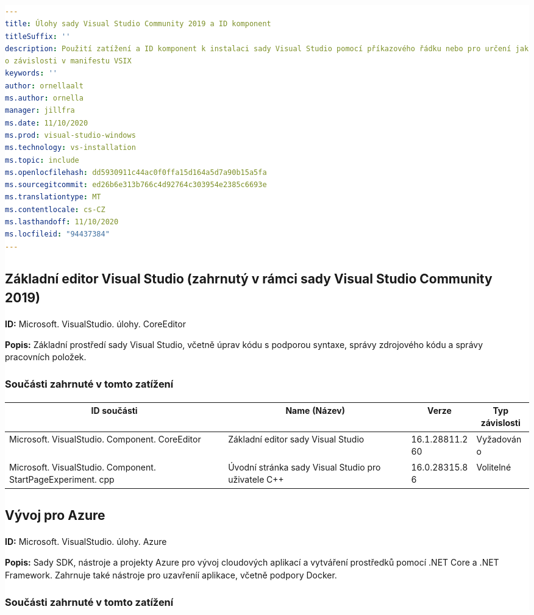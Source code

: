 ```yaml
---
title: Úlohy sady Visual Studio Community 2019 a ID komponent
titleSuffix: ''
description: Použití zatížení a ID komponent k instalaci sady Visual Studio pomocí příkazového řádku nebo pro určení jako závislosti v manifestu VSIX
keywords: ''
author: ornellaalt
ms.author: ornella
manager: jillfra
ms.date: 11/10/2020
ms.prod: visual-studio-windows
ms.technology: vs-installation
ms.topic: include
ms.openlocfilehash: dd5930911c44ac0f0ffa15d164a5d7a90b15a5fa
ms.sourcegitcommit: ed26b6e313b766c4d92764c303954e2385c6693e
ms.translationtype: MT
ms.contentlocale: cs-CZ
ms.lasthandoff: 11/10/2020
ms.locfileid: "94437384"
---
```

## <a name="visual-studio-core-editor-included-with-visual-studio-community-2019"></a>Základní editor Visual Studio (zahrnutý v rámci sady Visual Studio Community 2019)

**ID:** Microsoft. VisualStudio. úlohy. CoreEditor

**Popis:** Základní prostředí sady Visual Studio, včetně úprav kódu s podporou syntaxe, správy zdrojového kódu a správy pracovních položek.

### <a name="components-included-by-this-workload"></a>Součásti zahrnuté v tomto zatížení

ID součásti | Name (Název) | Verze | Typ závislosti
--- | --- | --- | ---
Microsoft. VisualStudio. Component. CoreEditor | Základní editor sady Visual Studio | 16.1.28811.260 | Vyžadováno
Microsoft. VisualStudio. Component. StartPageExperiment. cpp | Úvodní stránka sady Visual Studio pro uživatele C++ | 16.0.28315.86 | Volitelné

## <a name="azure-development"></a>Vývoj pro Azure

**ID:** Microsoft. VisualStudio. úlohy. Azure

**Popis:** Sady SDK, nástroje a projekty Azure pro vývoj cloudových aplikací a vytváření prostředků pomocí .NET Core a .NET Framework. Zahrnuje také nástroje pro uzavřeníí aplikace, včetně podpory Docker.

### <a name="components-included-by-this-workload"></a>Součásti zahrnuté v tomto zatížení
